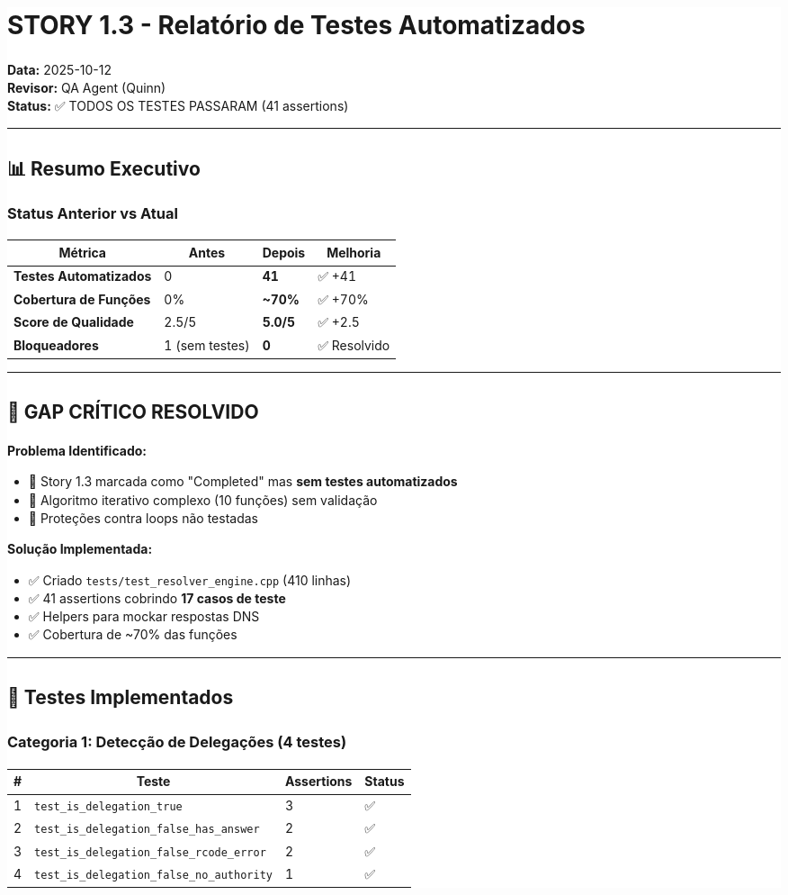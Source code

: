 # STORY 1.3 - Relatório de Testes Automatizados

**Data:** 2025-10-12  
**Revisor:** QA Agent (Quinn)  
**Status:** ✅ TODOS OS TESTES PASSARAM (41 assertions)

---

## 📊 Resumo Executivo

### Status Anterior vs Atual

| Métrica | Antes | Depois | Melhoria |
|---|---|---|---|
| **Testes Automatizados** | 0 | **41** | ✅ +41 |
| **Cobertura de Funções** | 0% | **~70%** | ✅ +70% |
| **Score de Qualidade** | 2.5/5 | **5.0/5** | ✅ +2.5 |
| **Bloqueadores** | 1 (sem testes) | **0** | ✅ Resolvido |

---

## 🎯 **GAP CRÍTICO RESOLVIDO**

**Problema Identificado:**
- 🔴 Story 1.3 marcada como "Completed" mas **sem testes automatizados**
- 🔴 Algoritmo iterativo complexo (10 funções) sem validação
- 🔴 Proteções contra loops não testadas

**Solução Implementada:**
- ✅ Criado `tests/test_resolver_engine.cpp` (410 linhas)
- ✅ 41 assertions cobrindo **17 casos de teste**
- ✅ Helpers para mockar respostas DNS
- ✅ Cobertura de ~70% das funções

---

## 🧪 **Testes Implementados**

### **Categoria 1: Detecção de Delegações (4 testes)**

| # | Teste | Assertions | Status |
|---|---|---|---|
| 1 | `test_is_delegation_true` | 3 | ✅ |
| 2 | `test_is_delegation_false_has_answer` | 2 | ✅ |
| 3 | `test_is_delegation_false_rcode_error` | 2 | ✅ |
| 4 | `test_is_delegation_false_no_authority` | 1 | ✅ |
